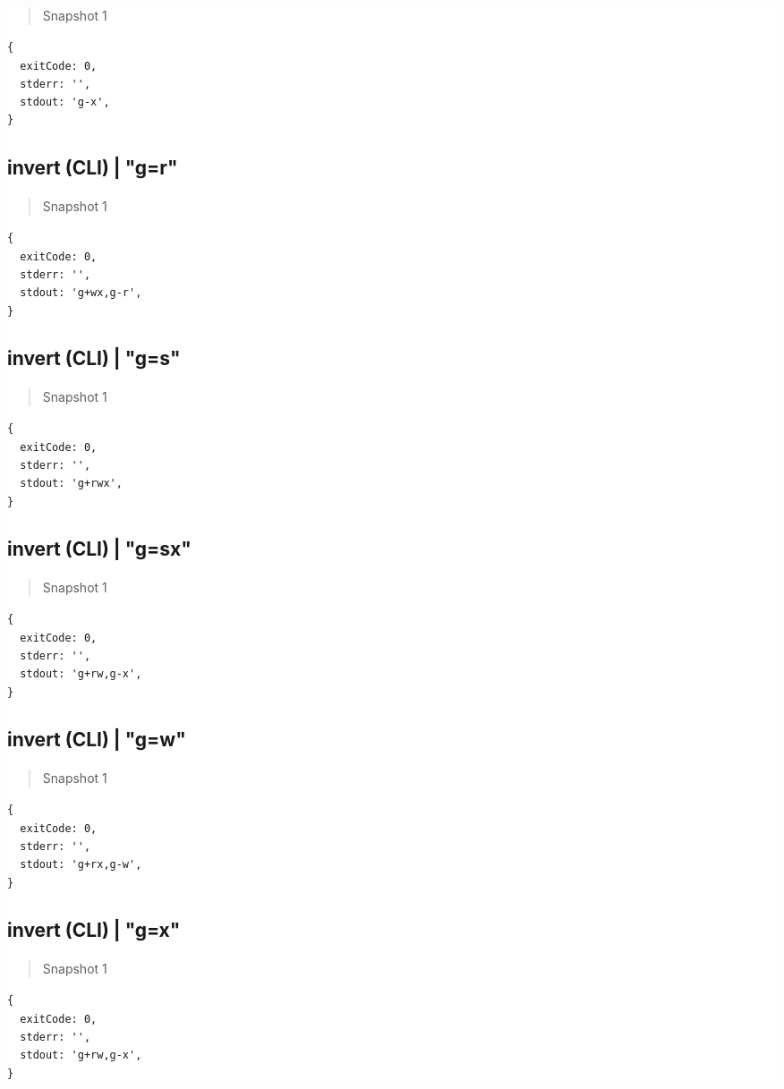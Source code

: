 > Snapshot 1

    {
      exitCode: 0,
      stderr: '',
      stdout: 'g-x',
    }

## invert (CLI) | "g=r"

> Snapshot 1

    {
      exitCode: 0,
      stderr: '',
      stdout: 'g+wx,g-r',
    }

## invert (CLI) | "g=s"

> Snapshot 1

    {
      exitCode: 0,
      stderr: '',
      stdout: 'g+rwx',
    }

## invert (CLI) | "g=sx"

> Snapshot 1

    {
      exitCode: 0,
      stderr: '',
      stdout: 'g+rw,g-x',
    }

## invert (CLI) | "g=w"

> Snapshot 1

    {
      exitCode: 0,
      stderr: '',
      stdout: 'g+rx,g-w',
    }

## invert (CLI) | "g=x"

> Snapshot 1

    {
      exitCode: 0,
      stderr: '',
      stdout: 'g+rw,g-x',
    }
